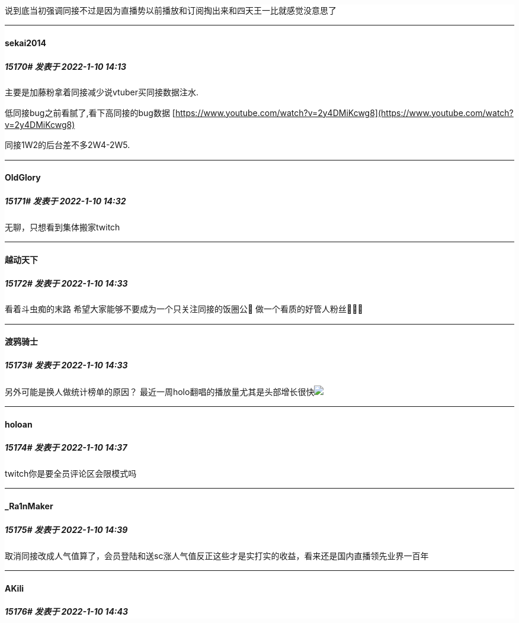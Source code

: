 说到底当初强调同接不过是因为直播势以前播放和订阅掏出来和四天王一比就感觉没意思了

*****

####  sekai2014  
##### 15170#       发表于 2022-1-10 14:13

主要是加藤粉拿着同接减少说vtuber买同接数据注水.

低同接bug之前看腻了,看下高同接的bug数据
[https://www.youtube.com/watch?v=2y4DMiKcwg8](https://www.youtube.com/watch?v=2y4DMiKcwg8)

同接1W2的后台差不多2W4-2W5.

*****

####  OldGlory  
##### 15171#       发表于 2022-1-10 14:32

无聊，只想看到集体搬家twitch

*****

####  越动天下  
##### 15172#       发表于 2022-1-10 14:33

看着斗虫痴的末路 希望大家能够不要成为一个只关注同接的饭圈公🐶 做一个看质的好管人粉丝😤😤😤

*****

####  渡鸦骑士  
##### 15173#       发表于 2022-1-10 14:33

另外可能是换人做统计榜单的原因？
最近一周holo翻唱的播放量尤其是头部增长很快<img src="https://static.saraba1st.com/image/smiley/face2017/007.png" referrerpolicy="no-referrer">

*****

####  holoan  
##### 15174#       发表于 2022-1-10 14:37

twitch你是要全员评论区会限模式吗

*****

####  _Ra1nMaker  
##### 15175#       发表于 2022-1-10 14:39

取消同接改成人气值算了，会员登陆和送sc涨人气值反正这些才是实打实的收益，看来还是国内直播领先业界一百年

*****

####  AKili  
##### 15176#       发表于 2022-1-10 14:43
